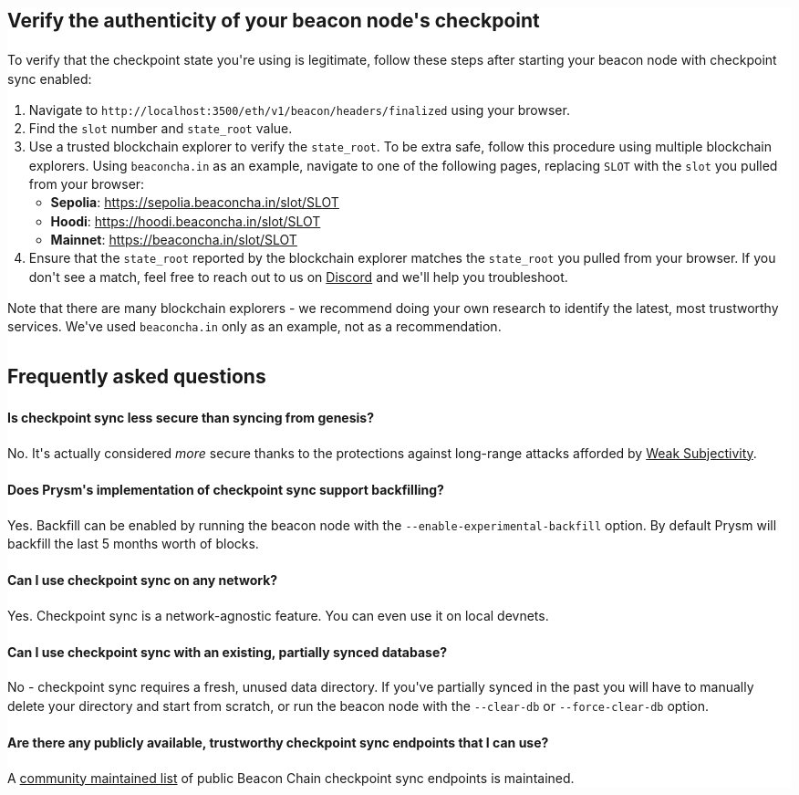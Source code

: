   </TabItem>
</Tabs>



## Verify the authenticity of your beacon node's checkpoint

To verify that the checkpoint state you're using is legitimate, follow these steps after starting your beacon node with checkpoint sync enabled:

1. Navigate to `http://localhost:3500/eth/v1/beacon/headers/finalized` using your browser.
2. Find the `slot` number and `state_root` value.
3. Use a trusted blockchain explorer to verify the `state_root`. To be extra safe, follow this procedure using multiple blockchain explorers. Using `beaconcha.in` as an example, navigate to one of the following pages, replacing `SLOT` with the `slot` you pulled from your browser:
   - **Sepolia**: https://sepolia.beaconcha.in/slot/SLOT
   - **Hoodi**: https://hoodi.beaconcha.in/slot/SLOT
   - **Mainnet**: https://beaconcha.in/slot/SLOT
4. Ensure that the `state_root` reported by the blockchain explorer matches the `state_root` you pulled from your browser. If you don't see a match, feel free to reach out to us on [Discord](https://discord.gg/prysm) and we'll help you troubleshoot.

Note that there are many blockchain explorers - we recommend doing your own research to identify the latest, most trustworthy services. We've used `beaconcha.in` only as an example, not as a recommendation.

## Frequently asked questions

#### Is checkpoint sync less secure than syncing from genesis?
No. It's actually considered *more* secure thanks to the protections against long-range attacks afforded by [Weak Subjectivity](https://blog.ethereum.org/2014/11/25/proof-stake-learned-love-weak-subjectivity/).



#### Does Prysm's implementation of checkpoint sync support backfilling?
Yes. Backfill can be enabled by running the beacon node with the `--enable-experimental-backfill` option. By default Prysm will backfill the last 5 months worth of blocks.

#### Can I use checkpoint sync on any network?
Yes. Checkpoint sync is a network-agnostic feature. You can even use it on local devnets.

#### Can I use checkpoint sync with an existing, partially synced database?
No - checkpoint sync requires a fresh, unused data directory. If you've partially synced in the past you will have to manually delete your directory and start from scratch, or run the beacon node with the `--clear-db` or `--force-clear-db` option.

#### Are there any publicly available, trustworthy checkpoint sync endpoints that I can use?
A [community maintained list](https://eth-clients.github.io/checkpoint-sync-endpoints/) of public Beacon Chain checkpoint sync endpoints is maintained.
